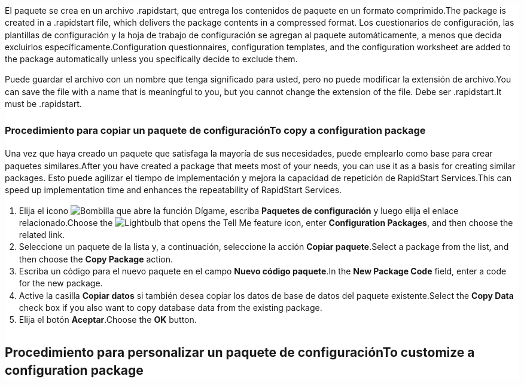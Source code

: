 <span data-ttu-id="8dfcb-186">El paquete se crea en un archivo .rapidstart, que entrega los contenidos de paquete en un formato comprimido.</span><span class="sxs-lookup"><span data-stu-id="8dfcb-186">The package is created in a .rapidstart file, which delivers the package contents in a compressed format.</span></span> <span data-ttu-id="8dfcb-187">Los cuestionarios de configuración, las plantillas de configuración y la hoja de trabajo de configuración se agregan al paquete automáticamente, a menos que decida excluirlos específicamente.</span><span class="sxs-lookup"><span data-stu-id="8dfcb-187">Configuration questionnaires, configuration templates, and the configuration worksheet are added to the package automatically unless you specifically decide to exclude them.</span></span>  

<span data-ttu-id="8dfcb-188">Puede guardar el archivo con un nombre que tenga significado para usted, pero no puede modificar la extensión de archivo.</span><span class="sxs-lookup"><span data-stu-id="8dfcb-188">You can save the file with a name that is meaningful to you, but you cannot change the extension of the file.</span></span> <span data-ttu-id="8dfcb-189">Debe ser .rapidstart.</span><span class="sxs-lookup"><span data-stu-id="8dfcb-189">It must be .rapidstart.</span></span>  

### <a name="to-copy-a-configuration-package"></a><span data-ttu-id="8dfcb-190">Procedimiento para copiar un paquete de configuración</span><span class="sxs-lookup"><span data-stu-id="8dfcb-190">To copy a configuration package</span></span>

<span data-ttu-id="8dfcb-191">Una vez que haya creado un paquete que satisfaga la mayoría de sus necesidades, puede emplearlo como base para crear paquetes similares.</span><span class="sxs-lookup"><span data-stu-id="8dfcb-191">After you have created a package that meets most of your needs, you can use it as a basis for creating similar packages.</span></span> <span data-ttu-id="8dfcb-192">Esto puede agilizar el tiempo de implementación y mejora la capacidad de repetición de RapidStart Services.</span><span class="sxs-lookup"><span data-stu-id="8dfcb-192">This can speed up implementation time and enhances the repeatability of RapidStart Services.</span></span>

1. <span data-ttu-id="8dfcb-193">Elija el icono ![Bombilla que abre la función Dígame](media/ui-search/search_small.png "Dígame qué desea hacer"), escriba **Paquetes de configuración** y luego elija el enlace relacionado.</span><span class="sxs-lookup"><span data-stu-id="8dfcb-193">Choose the ![Lightbulb that opens the Tell Me feature](media/ui-search/search_small.png "Tell me what you want to do") icon, enter **Configuration Packages**, and then choose the related link.</span></span>  
2. <span data-ttu-id="8dfcb-194">Seleccione un paquete de la lista y, a continuación, seleccione la acción **Copiar paquete**.</span><span class="sxs-lookup"><span data-stu-id="8dfcb-194">Select a package from the list, and then choose the **Copy Package** action.</span></span>  
3. <span data-ttu-id="8dfcb-195">Escriba un código para el nuevo paquete en el campo **Nuevo código paquete**.</span><span class="sxs-lookup"><span data-stu-id="8dfcb-195">In the **New Package Code** field, enter a code for the new package.</span></span>  
4. <span data-ttu-id="8dfcb-196">Active la casilla **Copiar datos** si también desea copiar los datos de base de datos del paquete existente.</span><span class="sxs-lookup"><span data-stu-id="8dfcb-196">Select the **Copy Data** check box if you also want to copy database data from the existing package.</span></span>  
5. <span data-ttu-id="8dfcb-197">Elija el botón **Aceptar**.</span><span class="sxs-lookup"><span data-stu-id="8dfcb-197">Choose the **OK** button.</span></span>

## <a name="to-customize-a-configuration-package"></a><span data-ttu-id="8dfcb-198">Procedimiento para personalizar un paquete de configuración</span><span class="sxs-lookup"><span data-stu-id="8dfcb-198">To customize a configuration package</span></span>
